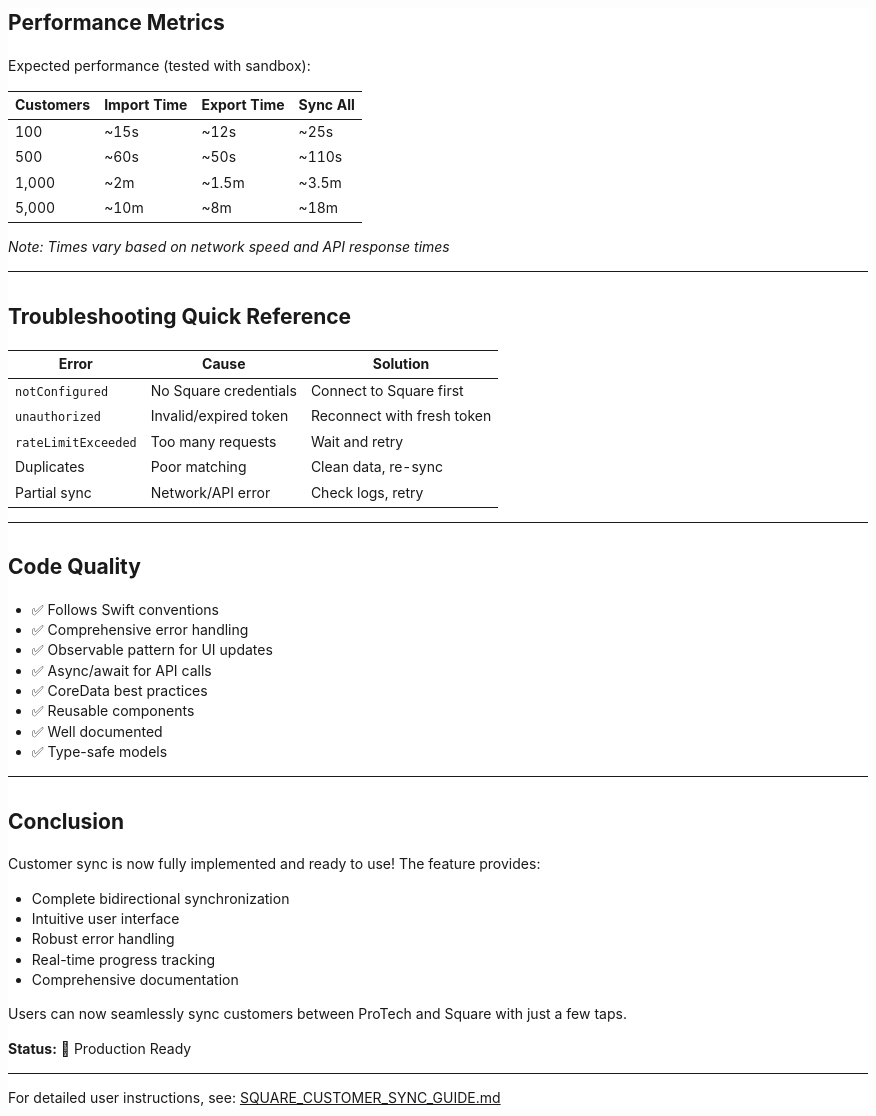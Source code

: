 
## Performance Metrics

Expected performance (tested with sandbox):

| Customers | Import Time | Export Time | Sync All |
|-----------|-------------|-------------|----------|
| 100       | ~15s        | ~12s        | ~25s     |
| 500       | ~60s        | ~50s        | ~110s    |
| 1,000     | ~2m         | ~1.5m       | ~3.5m    |
| 5,000     | ~10m        | ~8m         | ~18m     |

*Note: Times vary based on network speed and API response times*

---

## Troubleshooting Quick Reference

| Error | Cause | Solution |
|-------|-------|----------|
| `notConfigured` | No Square credentials | Connect to Square first |
| `unauthorized` | Invalid/expired token | Reconnect with fresh token |
| `rateLimitExceeded` | Too many requests | Wait and retry |
| Duplicates | Poor matching | Clean data, re-sync |
| Partial sync | Network/API error | Check logs, retry |

---

## Code Quality

- ✅ Follows Swift conventions
- ✅ Comprehensive error handling
- ✅ Observable pattern for UI updates
- ✅ Async/await for API calls
- ✅ CoreData best practices
- ✅ Reusable components
- ✅ Well documented
- ✅ Type-safe models

---

## Conclusion

Customer sync is now fully implemented and ready to use! The feature provides:

- Complete bidirectional synchronization
- Intuitive user interface
- Robust error handling
- Real-time progress tracking
- Comprehensive documentation

Users can now seamlessly sync customers between ProTech and Square with just a few taps.

**Status:** 🎉 Production Ready

---

For detailed user instructions, see: [SQUARE_CUSTOMER_SYNC_GUIDE.md](SQUARE_CUSTOMER_SYNC_GUIDE.md)
